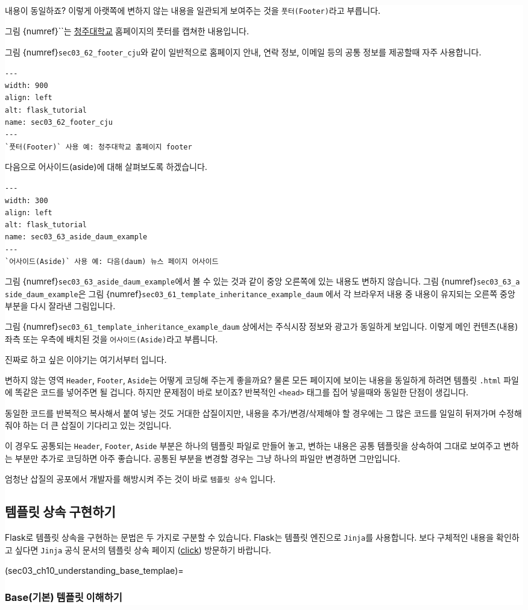 내용이 동일하죠? 이렇게 아랫쪽에 변하지 않는 내용을 일관되게 보여주는 것을 `풋터(Footer)`라고 부릅니다. 

그림 {numref}``는 [청주대학교](https://www.cju.ac.kr/www/index.do) 홈페이지의 풋터를 캡쳐한 내용입니다.

그림 {numref}`sec03_62_footer_cju`와 같이 일반적으로 홈페이지 안내, 연락 정보, 이메일 등의 공통 정보를 제공할때 자주 사용합니다.

```{figure} ../../imgs/section03_building_fundamentals/sec03_62_footer_cju.png
---
width: 900
align: left
alt: flask_tutorial
name: sec03_62_footer_cju
---
`풋터(Footer)` 사용 예: 청주대학교 홈페이지 footer
```

다음으로 어사이드(aside)에 대해 살펴보도록 하겠습니다.

```{figure} ../../imgs/section03_building_fundamentals/sec03_63_aside_daum_example.png
---
width: 300
align: left
alt: flask_tutorial
name: sec03_63_aside_daum_example
---
`어사이드(Aside)` 사용 예: 다음(daum) 뉴스 페이지 어사이드
```

그림 {numref}`sec03_63_aside_daum_example`에서 볼 수 있는 것과 같이 중앙 오른쪽에 있는 내용도 변하지 않습니다.
그림 {numref}`sec03_63_aside_daum_example`은 그림 {numref}`sec03_61_template_inheritance_example_daum` 에서 
각 브라우저 내용 중 내용이 유지되는 오른쪽 중앙 부분을 다시 잘라낸 그림입니다.

그림 {numref}`sec03_61_template_inheritance_example_daum` 상에서는 주식시장 정보와 광고가 동일하게 보입니다. 
이렇게 메인 컨텐츠(내용) 좌측 또는 우측에 배치된 것을 `어사이드(Aside)`라고 부릅니다. 

진짜로 하고 싶은 이야기는 여기서부터 입니다.

변하지 않는 영역 `Header`, `Footer`, `Aside`는 어떻게 코딩해 주는게 좋을까요?
물론 모든 페이지에 보이는 내용을 동일하게 하려면 템플릿 `.html` 파일에 똑같은 코드를 넣어주면 될 겁니다. 하지만 문제점이 바로 보이죠? 반복적인 `<head>` 태그를 집어 넣을때와 동일한 단점이 생깁니다.

동일한 코드를 반복적으 복사해서 붙여 넣는 것도 거대한 삽질이지만, 내용을 추가/변경/삭제해야 할 경우에는 그 많은 코드를 일일히 뒤져가며 수정해 줘야 하는 더 큰 삽질이 기다리고 있는 것입니다.

이 경우도 공통되는 `Header`, `Footer`, `Aside` 부분은 하나의 템플릿 파일로 만들어 놓고, 변하는 내용은 공통 템플릿을 상속하여 그대로 보여주고 변하는 부분만 추가로 코딩하면 아주 좋습니다. 공통된 부분을 변경할 경우는 그냥 하나의 파일만 변경하면 그만입니다.

엄청난 삽질의 공포에서 개발자를 해방시켜 주는 것이 바로 `템플릿 상속` 입니다.

## 템플릿 상속 구현하기

Flask로 템플릿 상속을 구현하는 문법은 두 가지로 구분할 수 있습니다. 
Flask는 템플릿 엔진으로 `Jinja`를 사용합니다. 보다 구체적인 내용을 확인하고 싶다면 `Jinja` 공식 문서의 템플릿 상속 페이지 ([click](https://jinja.palletsprojects.com/en/3.0.x/templates/#template-inheritance)) 방문하기 바랍니다.

(sec03_ch10_understanding_base_templae)=
### Base(기본) 템플릿 이해하기
